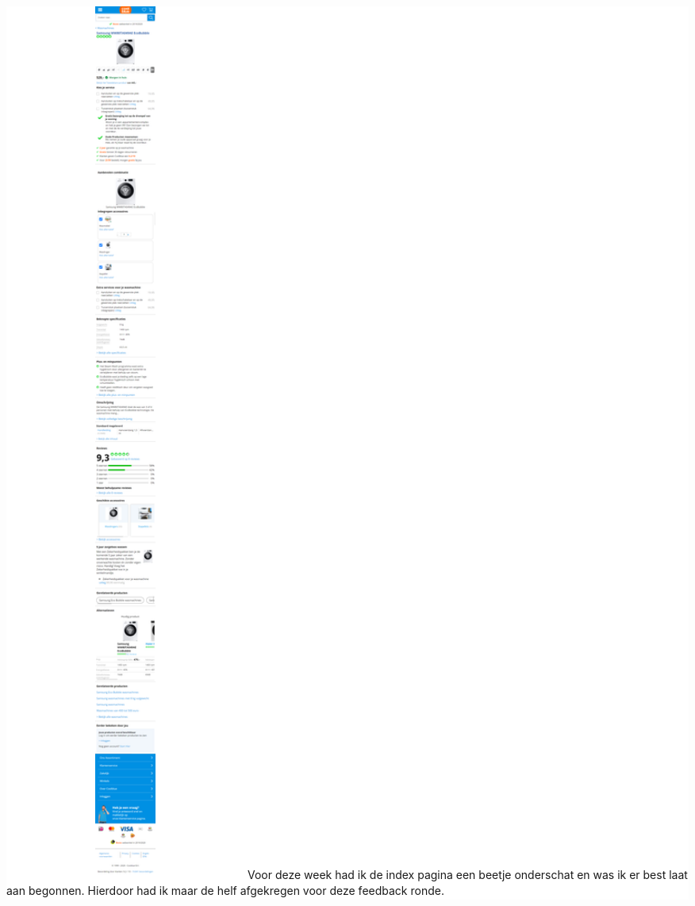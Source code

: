<img src="./images/indexhalf.png" width="300px" alt="Pagina 2.1">
Voor deze week had ik de index pagina een beetje onderschat en was ik er best laat aan begonnen. Hierdoor had ik maar de helf afgekregen voor deze feedback ronde.
